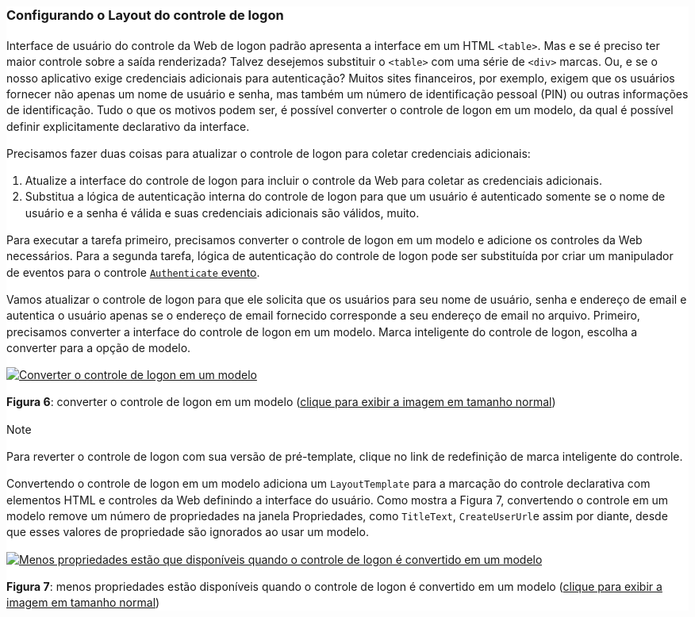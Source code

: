 
### <a name="configuring-the-login-controls-layout"></a>Configurando o Layout do controle de logon

Interface de usuário do controle da Web de logon padrão apresenta a interface em um HTML `<table>`. Mas e se é preciso ter maior controle sobre a saída renderizada? Talvez desejemos substituir o `<table>` com uma série de `<div>` marcas. Ou, e se o nosso aplicativo exige credenciais adicionais para autenticação? Muitos sites financeiros, por exemplo, exigem que os usuários fornecer não apenas um nome de usuário e senha, mas também um número de identificação pessoal (PIN) ou outras informações de identificação. Tudo o que os motivos podem ser, é possível converter o controle de logon em um modelo, da qual é possível definir explicitamente declarativo da interface.

Precisamos fazer duas coisas para atualizar o controle de logon para coletar credenciais adicionais:

1. Atualize a interface do controle de logon para incluir o controle da Web para coletar as credenciais adicionais.
2. Substitua a lógica de autenticação interna do controle de logon para que um usuário é autenticado somente se o nome de usuário e a senha é válida e suas credenciais adicionais são válidos, muito.

Para executar a tarefa primeiro, precisamos converter o controle de logon em um modelo e adicione os controles da Web necessários. Para a segunda tarefa, lógica de autenticação do controle de logon pode ser substituída por criar um manipulador de eventos para o controle [ `Authenticate` evento](https://msdn.microsoft.com/en-us/library/system.web.ui.webcontrols.login.authenticate.aspx).

Vamos atualizar o controle de logon para que ele solicita que os usuários para seu nome de usuário, senha e endereço de email e autentica o usuário apenas se o endereço de email fornecido corresponde a seu endereço de email no arquivo. Primeiro, precisamos converter a interface do controle de logon em um modelo. Marca inteligente do controle de logon, escolha a converter para a opção de modelo.


[![Converter o controle de logon em um modelo](validating-user-credentials-against-the-membership-user-store-cs/_static/image17.png)](validating-user-credentials-against-the-membership-user-store-cs/_static/image16.png)

**Figura 6**: converter o controle de logon em um modelo ([clique para exibir a imagem em tamanho normal](validating-user-credentials-against-the-membership-user-store-cs/_static/image18.png))


> [!NOTE]
> Para reverter o controle de logon com sua versão de pré-template, clique no link de redefinição de marca inteligente do controle.


Convertendo o controle de logon em um modelo adiciona um `LayoutTemplate` para a marcação do controle declarativa com elementos HTML e controles da Web definindo a interface do usuário. Como mostra a Figura 7, convertendo o controle em um modelo remove um número de propriedades na janela Propriedades, como `TitleText`, `CreateUserUrl`e assim por diante, desde que esses valores de propriedade são ignorados ao usar um modelo.


[![Menos propriedades estão que disponíveis quando o controle de logon é convertido em um modelo](validating-user-credentials-against-the-membership-user-store-cs/_static/image20.png)](validating-user-credentials-against-the-membership-user-store-cs/_static/image19.png)

**Figura 7**: menos propriedades estão disponíveis quando o controle de logon é convertido em um modelo ([clique para exibir a imagem em tamanho normal](validating-user-credentials-against-the-membership-user-store-cs/_static/image21.png))
